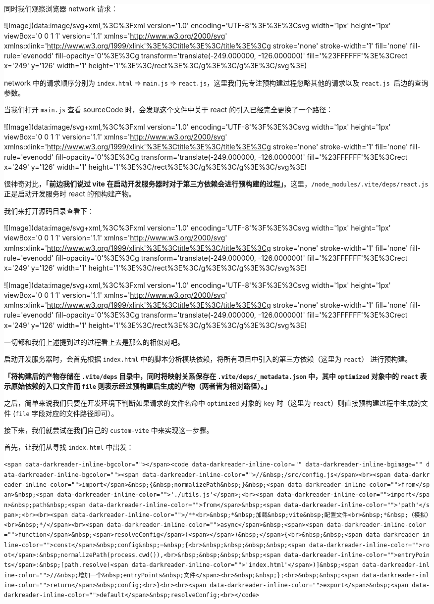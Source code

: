同时我们观察浏览器 network 请求：

![Image](data:image/svg+xml,%3C%3Fxml version='1.0' encoding='UTF-8'%3F%3E%3Csvg width='1px' height='1px' viewBox='0 0 1 1' version='1.1' xmlns='http://www.w3.org/2000/svg' xmlns:xlink='http://www.w3.org/1999/xlink'%3E%3Ctitle%3E%3C/title%3E%3Cg stroke='none' stroke-width='1' fill='none' fill-rule='evenodd' fill-opacity='0'%3E%3Cg transform='translate(-249.000000, -126.000000)' fill='%23FFFFFF'%3E%3Crect x='249' y='126' width='1' height='1'%3E%3C/rect%3E%3C/g%3E%3C/g%3E%3C/svg%3E)

  

network 中的请求顺序分别为 `index.html` => `main.js` => `react.js`，这里我们先专注预构建过程忽略其他的请求以及 `react.js`  后边的查询参数。

当我们打开 `main.js` 查看 sourceCode 时，会发现这个文件中关于 react 的引入已经完全更换了一个路径：

![Image](data:image/svg+xml,%3C%3Fxml version='1.0' encoding='UTF-8'%3F%3E%3Csvg width='1px' height='1px' viewBox='0 0 1 1' version='1.1' xmlns='http://www.w3.org/2000/svg' xmlns:xlink='http://www.w3.org/1999/xlink'%3E%3Ctitle%3E%3C/title%3E%3Cg stroke='none' stroke-width='1' fill='none' fill-rule='evenodd' fill-opacity='0'%3E%3Cg transform='translate(-249.000000, -126.000000)' fill='%23FFFFFF'%3E%3Crect x='249' y='126' width='1' height='1'%3E%3C/rect%3E%3C/g%3E%3C/g%3E%3C/svg%3E)

  

很神奇对比，**「前边我们说过 vite 在启动开发服务器时对于第三方依赖会进行预构建的过程」**。这里，`/node_modules/.vite/deps/react.js` 正是启动开发服务时 react 的预构建产物。

我们来打开源码目录查看下：

![Image](data:image/svg+xml,%3C%3Fxml version='1.0' encoding='UTF-8'%3F%3E%3Csvg width='1px' height='1px' viewBox='0 0 1 1' version='1.1' xmlns='http://www.w3.org/2000/svg' xmlns:xlink='http://www.w3.org/1999/xlink'%3E%3Ctitle%3E%3C/title%3E%3Cg stroke='none' stroke-width='1' fill='none' fill-rule='evenodd' fill-opacity='0'%3E%3Cg transform='translate(-249.000000, -126.000000)' fill='%23FFFFFF'%3E%3Crect x='249' y='126' width='1' height='1'%3E%3C/rect%3E%3C/g%3E%3C/g%3E%3C/svg%3E)

  

![Image](data:image/svg+xml,%3C%3Fxml version='1.0' encoding='UTF-8'%3F%3E%3Csvg width='1px' height='1px' viewBox='0 0 1 1' version='1.1' xmlns='http://www.w3.org/2000/svg' xmlns:xlink='http://www.w3.org/1999/xlink'%3E%3Ctitle%3E%3C/title%3E%3Cg stroke='none' stroke-width='1' fill='none' fill-rule='evenodd' fill-opacity='0'%3E%3Cg transform='translate(-249.000000, -126.000000)' fill='%23FFFFFF'%3E%3Crect x='249' y='126' width='1' height='1'%3E%3C/rect%3E%3C/g%3E%3C/g%3E%3C/svg%3E)

  

一切都和我们上述提到过的过程看上去是那么的相似对吧。

启动开发服务器时，会首先根据 `index.html` 中的脚本分析模块依赖，将所有项目中引入的第三方依赖（这里为 `react`） 进行预构建。

**「将构建后的产物存储在 `.vite/deps` 目录中，同时将映射关系保存在 `.vite/deps/_metadata.json` 中，其中 `optimized` 对象中的 `react` 表示原始依赖的入口文件而 `file` 则表示经过预构建后生成的产物（两者皆为相对路径）。」**

之后，简单来说我们只要在开发环境下判断如果请求的文件名命中 `optimized` 对象的 `key` 时（这里为 `react`）则直接预构建过程中生成的文件 (`file` 字段对应的文件路径即可）。

接下来，我们就尝试在我们自己的 `custom-vite` 中来实现这一步骤。

首先，让我们从寻找 `index.html` 中出发：

```
<span data-darkreader-inline-bgcolor=""></span><code data-darkreader-inline-color="" data-darkreader-inline-bgimage="" data-darkreader-inline-bgcolor=""><span data-darkreader-inline-color="">//&nbsp;/src/config.js</span><br><span data-darkreader-inline-color="">import</span>&nbsp;{&nbsp;normalizePath&nbsp;}&nbsp;<span data-darkreader-inline-color="">from</span>&nbsp;<span data-darkreader-inline-color="">'./utils.js'</span>;<br><span data-darkreader-inline-color="">import</span>&nbsp;path&nbsp;<span data-darkreader-inline-color="">from</span>&nbsp;<span data-darkreader-inline-color="">'path'</span>;<br><br><span data-darkreader-inline-color="">/**<br>&nbsp;*&nbsp;加载&nbsp;vite&nbsp;配置文件<br>&nbsp;*&nbsp;（模拟）<br>&nbsp;*/</span><br><span data-darkreader-inline-color="">async</span>&nbsp;<span><span data-darkreader-inline-color="">function</span>&nbsp;<span>resolveConfig</span>(<span></span>)&nbsp;</span>{<br>&nbsp;&nbsp;<span data-darkreader-inline-color="">const</span>&nbsp;config&nbsp;=&nbsp;{<br>&nbsp;&nbsp;&nbsp;&nbsp;<span data-darkreader-inline-color="">root</span>:&nbsp;normalizePath(process.cwd()),<br>&nbsp;&nbsp;&nbsp;&nbsp;<span data-darkreader-inline-color="">entryPoints</span>:&nbsp;[path.resolve(<span data-darkreader-inline-color="">'index.html'</span>)]&nbsp;<span data-darkreader-inline-color="">//&nbsp;增加一个&nbsp;entryPoints&nbsp;文件</span><br>&nbsp;&nbsp;};<br>&nbsp;&nbsp;<span data-darkreader-inline-color="">return</span>&nbsp;config;<br>}<br><br><span data-darkreader-inline-color="">export</span>&nbsp;<span data-darkreader-inline-color="">default</span>&nbsp;resolveConfig;<br></code>
```
